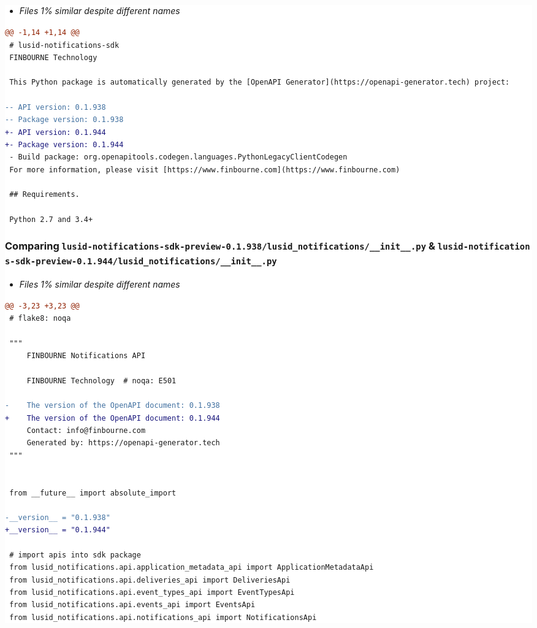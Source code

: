  * *Files 1% similar despite different names*

```diff
@@ -1,14 +1,14 @@
 # lusid-notifications-sdk
 FINBOURNE Technology
 
 This Python package is automatically generated by the [OpenAPI Generator](https://openapi-generator.tech) project:
 
-- API version: 0.1.938
-- Package version: 0.1.938
+- API version: 0.1.944
+- Package version: 0.1.944
 - Build package: org.openapitools.codegen.languages.PythonLegacyClientCodegen
 For more information, please visit [https://www.finbourne.com](https://www.finbourne.com)
 
 ## Requirements.
 
 Python 2.7 and 3.4+
```

### Comparing `lusid-notifications-sdk-preview-0.1.938/lusid_notifications/__init__.py` & `lusid-notifications-sdk-preview-0.1.944/lusid_notifications/__init__.py`

 * *Files 1% similar despite different names*

```diff
@@ -3,23 +3,23 @@
 # flake8: noqa
 
 """
     FINBOURNE Notifications API
 
     FINBOURNE Technology  # noqa: E501
 
-    The version of the OpenAPI document: 0.1.938
+    The version of the OpenAPI document: 0.1.944
     Contact: info@finbourne.com
     Generated by: https://openapi-generator.tech
 """
 
 
 from __future__ import absolute_import
 
-__version__ = "0.1.938"
+__version__ = "0.1.944"
 
 # import apis into sdk package
 from lusid_notifications.api.application_metadata_api import ApplicationMetadataApi
 from lusid_notifications.api.deliveries_api import DeliveriesApi
 from lusid_notifications.api.event_types_api import EventTypesApi
 from lusid_notifications.api.events_api import EventsApi
 from lusid_notifications.api.notifications_api import NotificationsApi
```
